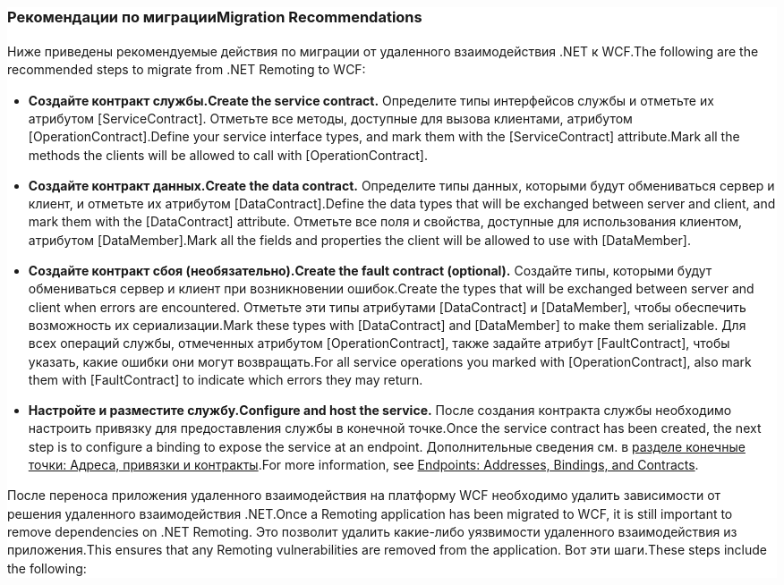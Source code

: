 ### <a name="migration-recommendations"></a><span data-ttu-id="8b14f-246">Рекомендации по миграции</span><span class="sxs-lookup"><span data-stu-id="8b14f-246">Migration Recommendations</span></span>  
 <span data-ttu-id="8b14f-247">Ниже приведены рекомендуемые действия по миграции от удаленного взаимодействия .NET к WCF.</span><span class="sxs-lookup"><span data-stu-id="8b14f-247">The following are the recommended steps to migrate from .NET Remoting to WCF:</span></span>  
  
- <span data-ttu-id="8b14f-248">**Создайте контракт службы.**</span><span class="sxs-lookup"><span data-stu-id="8b14f-248">**Create the service contract.**</span></span> <span data-ttu-id="8b14f-249">Определите типы интерфейсов службы и отметьте их атрибутом [ServiceContract]. Отметьте все методы, доступные для вызова клиентами, атрибутом [OperationContract].</span><span class="sxs-lookup"><span data-stu-id="8b14f-249">Define your service interface types, and mark them with the [ServiceContract] attribute.Mark all the methods the clients will be allowed to call with [OperationContract].</span></span>  
  
- <span data-ttu-id="8b14f-250">**Создайте контракт данных.**</span><span class="sxs-lookup"><span data-stu-id="8b14f-250">**Create the data contract.**</span></span> <span data-ttu-id="8b14f-251">Определите типы данных, которыми будут обмениваться сервер и клиент, и отметьте их атрибутом [DataContract].</span><span class="sxs-lookup"><span data-stu-id="8b14f-251">Define the data types that will be exchanged between server and client, and mark them with the [DataContract] attribute.</span></span> <span data-ttu-id="8b14f-252">Отметьте все поля и свойства, доступные для использования клиентом, атрибутом [DataMember].</span><span class="sxs-lookup"><span data-stu-id="8b14f-252">Mark all the fields and properties the client will be allowed to use with [DataMember].</span></span>  
  
- <span data-ttu-id="8b14f-253">**Создайте контракт сбоя (необязательно).**</span><span class="sxs-lookup"><span data-stu-id="8b14f-253">**Create the fault contract (optional).**</span></span> <span data-ttu-id="8b14f-254">Создайте типы, которыми будут обмениваться сервер и клиент при возникновении ошибок.</span><span class="sxs-lookup"><span data-stu-id="8b14f-254">Create the types that will be exchanged between server and client when errors are encountered.</span></span> <span data-ttu-id="8b14f-255">Отметьте эти типы атрибутами [DataContract] и [DataMember], чтобы обеспечить возможность их сериализации.</span><span class="sxs-lookup"><span data-stu-id="8b14f-255">Mark these types with [DataContract] and [DataMember] to make them serializable.</span></span> <span data-ttu-id="8b14f-256">Для всех операций службы, отмеченных атрибутом [OperationContract], также задайте атрибут [FaultContract], чтобы указать, какие ошибки они могут возвращать.</span><span class="sxs-lookup"><span data-stu-id="8b14f-256">For all service operations you marked with [OperationContract], also mark them with [FaultContract] to indicate which errors they may return.</span></span>  
  
- <span data-ttu-id="8b14f-257">**Настройте и разместите службу.**</span><span class="sxs-lookup"><span data-stu-id="8b14f-257">**Configure and host the service.**</span></span> <span data-ttu-id="8b14f-258">После создания контракта службы необходимо настроить привязку для предоставления службы в конечной точке.</span><span class="sxs-lookup"><span data-stu-id="8b14f-258">Once the service contract has been created, the next step is to configure a binding to expose the service at an endpoint.</span></span> <span data-ttu-id="8b14f-259">Дополнительные сведения см. в [разделе конечные точки: Адреса, привязки и контракты](./feature-details/endpoints-addresses-bindings-and-contracts.md).</span><span class="sxs-lookup"><span data-stu-id="8b14f-259">For more information, see [Endpoints: Addresses, Bindings, and Contracts](./feature-details/endpoints-addresses-bindings-and-contracts.md).</span></span>  
  
 <span data-ttu-id="8b14f-260">После переноса приложения удаленного взаимодействия на платформу WCF необходимо удалить зависимости от решения удаленного взаимодействия .NET.</span><span class="sxs-lookup"><span data-stu-id="8b14f-260">Once a Remoting application has been migrated to WCF, it is still important to remove dependencies on .NET Remoting.</span></span> <span data-ttu-id="8b14f-261">Это позволит удалить какие-либо уязвимости удаленного взаимодействия из приложения.</span><span class="sxs-lookup"><span data-stu-id="8b14f-261">This ensures that any Remoting vulnerabilities are removed from the application.</span></span> <span data-ttu-id="8b14f-262">Вот эти шаги.</span><span class="sxs-lookup"><span data-stu-id="8b14f-262">These steps include the following:</span></span>  
  